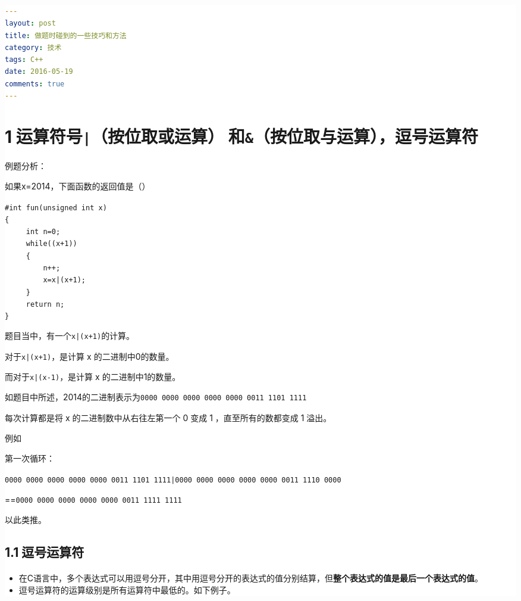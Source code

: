 ```yaml
---
layout: post
title: 做题时碰到的一些技巧和方法
category: 技术
tags: C++ 
date: 2016-05-19
comments: true
---
```



# 1 运算符号`|`（按位取或运算） 和`&`（按位取与运算），逗号运算符

例题分析：

如果x=2014，下面函数的返回值是（）

```
#int fun(unsigned int x)
{
     int n=0;
     while((x+1))
     {
         n++;
         x=x|(x+1);
     }
     return n;
}
```

题目当中，有一个`x|(x+1)`的计算。

对于`x|(x+1)`，是计算 x 的二进制中0的数量。

而对于`x|(x-1)`，是计算 x 的二进制中1的数量。
	
如题目中所述，2014的二进制表示为`0000 0000 0000 0000 0000 0011 1101 1111`

每次计算都是将 x 的二进制数中从右往左第一个 0 变成 1 ，直至所有的数都变成 1 溢出。

例如

第一次循环：

`0000 0000 0000 0000 0000 0011 1101 1111|0000 0000 0000 0000 0000 0011 1110 0000`

==`0000 0000 0000 0000 0000 0011 1111 1111`

以此类推。

## 1.1 逗号运算符
- 在C语言中，多个表达式可以用逗号分开，其中用逗号分开的表达式的值分别结算，但**整个表达式的值是最后一个表达式的值**。
- 逗号运算符的运算级别是所有运算符中最低的。如下例子。

	
